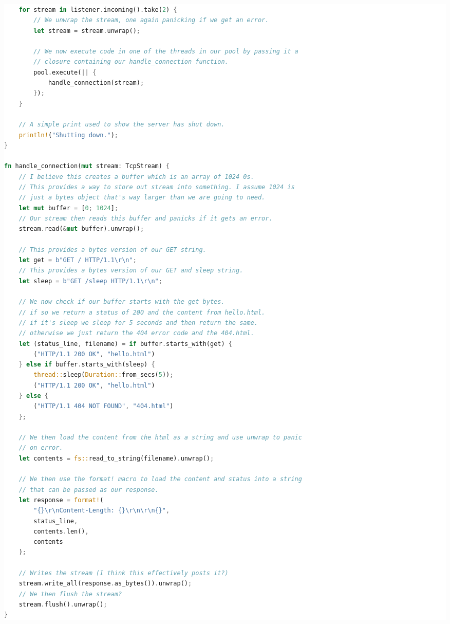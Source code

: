 ```rust
    for stream in listener.incoming().take(2) {
	    // We unwrap the stream, one again panicking if we get an error.
        let stream = stream.unwrap();

		// We now execute code in one of the threads in our pool by passing it a
		// closure containing our handle_connection function.
        pool.execute(|| {
            handle_connection(stream);
        });
    }

	// A simple print used to show the server has shut down.
    println!("Shutting down.");
}

fn handle_connection(mut stream: TcpStream) {
	// I believe this creates a buffer which is an array of 1024 0s. 
	// This provides a way to store out stream into something. I assume 1024 is
	// just a bytes object that's way larger than we are going to need. 
    let mut buffer = [0; 1024];
    // Our stream then reads this buffer and panicks if it gets an error.
    stream.read(&mut buffer).unwrap();

	// This provides a bytes version of our GET string.
    let get = b"GET / HTTP/1.1\r\n";
	// This provides a bytes version of our GET and sleep string.
    let sleep = b"GET /sleep HTTP/1.1\r\n";

	// We now check if our buffer starts with the get bytes. 
	// if so we return a status of 200 and the content from hello.html.
	// if it's sleep we sleep for 5 seconds and then return the same. 
	// otherwise we just return the 404 error code and the 404.html.
    let (status_line, filename) = if buffer.starts_with(get) {
        ("HTTP/1.1 200 OK", "hello.html")
    } else if buffer.starts_with(sleep) {
        thread::sleep(Duration::from_secs(5));
        ("HTTP/1.1 200 OK", "hello.html")
    } else {
        ("HTTP/1.1 404 NOT FOUND", "404.html")
    };

	// We then load the content from the html as a string and use unwrap to panic
	// on error. 
    let contents = fs::read_to_string(filename).unwrap();

	// We then use the format! macro to load the content and status into a string
	// that can be passed as our response. 
    let response = format!(
        "{}\r\nContent-Length: {}\r\n\r\n{}",
        status_line,
        contents.len(),
        contents
    );

	// Writes the stream (I think this effectively posts it?)
    stream.write_all(response.as_bytes()).unwrap();
    // We then flush the stream?
    stream.flush().unwrap();
}
```

